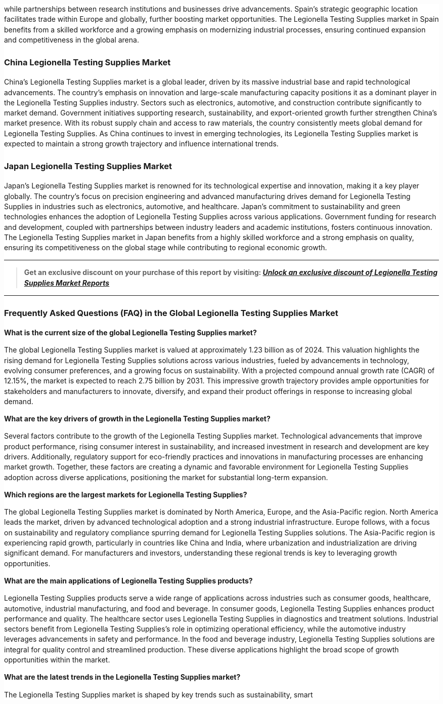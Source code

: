 while partnerships between research institutions and businesses drive advancements. Spain&rsquo;s strategic geographic location facilitates trade within Europe and globally, further boosting market opportunities. The Legionella Testing Supplies market in Spain benefits from a skilled workforce and a growing emphasis on modernizing industrial processes, ensuring continued expansion and competitiveness in the global arena.</p><h3>China Legionella Testing Supplies Market</h3><p>China&rsquo;s Legionella Testing Supplies market is a global leader, driven by its massive industrial base and rapid technological advancements. The country&rsquo;s emphasis on innovation and large-scale manufacturing capacity positions it as a dominant player in the Legionella Testing Supplies industry. Sectors such as electronics, automotive, and construction contribute significantly to market demand. Government initiatives supporting research, sustainability, and export-oriented growth further strengthen China&rsquo;s market presence. With its robust supply chain and access to raw materials, the country consistently meets global demand for Legionella Testing Supplies. As China continues to invest in emerging technologies, its Legionella Testing Supplies market is expected to maintain a strong growth trajectory and influence international trends.</p><h3>Japan Legionella Testing Supplies Market</h3><p>Japan&rsquo;s Legionella Testing Supplies market is renowned for its technological expertise and innovation, making it a key player globally. The country&rsquo;s focus on precision engineering and advanced manufacturing drives demand for Legionella Testing Supplies in industries such as electronics, automotive, and healthcare. Japan&rsquo;s commitment to sustainability and green technologies enhances the adoption of Legionella Testing Supplies across various applications. Government funding for research and development, coupled with partnerships between industry leaders and academic institutions, fosters continuous innovation. The Legionella Testing Supplies market in Japan benefits from a highly skilled workforce and a strong emphasis on quality, ensuring its competitiveness on the global stage while contributing to regional economic growth.</p><hr /><blockquote><p><strong>Get an exclusive discount on your purchase of this report by visiting: <em><a href="://marketresearchpulse.com/ask-for-discount/27830?utm_source=Github&amp;utm_medium=0114">Unlock an exclusive discount of Legionella Testing Supplies Market Reports</a></em>&nbsp;</strong></p></blockquote><hr /><h3>Frequently Asked Questions (FAQ) in the Global Legionella Testing Supplies Market</h3><p><strong>What is the current size of the global Legionella Testing Supplies market?</strong></p><p>The global Legionella Testing Supplies market is valued at approximately 1.23 billion as of 2024. This valuation highlights the rising demand for Legionella Testing Supplies solutions across various industries, fueled by advancements in technology, evolving consumer preferences, and a growing focus on sustainability. With a projected compound annual growth rate (CAGR) of 12.15%, the market is expected to reach 2.75 billion by 2031. This impressive growth trajectory provides ample opportunities for stakeholders and manufacturers to innovate, diversify, and expand their product offerings in response to increasing global demand.</p><p><strong>What are the key drivers of growth in the Legionella Testing Supplies market?</strong></p><p>Several factors contribute to the growth of the Legionella Testing Supplies market. Technological advancements that improve product performance, rising consumer interest in sustainability, and increased investment in research and development are key drivers. Additionally, regulatory support for eco-friendly practices and innovations in manufacturing processes are enhancing market growth. Together, these factors are creating a dynamic and favorable environment for Legionella Testing Supplies adoption across diverse applications, positioning the market for substantial long-term expansion.</p><p><strong>Which regions are the largest markets for Legionella Testing Supplies?</strong></p><p>The global Legionella Testing Supplies market is dominated by North America, Europe, and the Asia-Pacific region. North America leads the market, driven by advanced technological adoption and a strong industrial infrastructure. Europe follows, with a focus on sustainability and regulatory compliance spurring demand for Legionella Testing Supplies solutions. The Asia-Pacific region is experiencing rapid growth, particularly in countries like China and India, where urbanization and industrialization are driving significant demand. For manufacturers and investors, understanding these regional trends is key to leveraging growth opportunities.</p><p><strong>What are the main applications of Legionella Testing Supplies products?</strong></p><p>Legionella Testing Supplies products serve a wide range of applications across industries such as consumer goods, healthcare, automotive, industrial manufacturing, and food and beverage. In consumer goods, Legionella Testing Supplies enhances product performance and quality. The healthcare sector uses Legionella Testing Supplies in diagnostics and treatment solutions. Industrial sectors benefit from Legionella Testing Supplies&rsquo;s role in optimizing operational efficiency, while the automotive industry leverages advancements in safety and performance. In the food and beverage industry, Legionella Testing Supplies solutions are integral for quality control and streamlined production. These diverse applications highlight the broad scope of growth opportunities within the market.</p><p><strong>What are the latest trends in the Legionella Testing Supplies market?</strong></p><p>The Legionella Testing Supplies market is shaped by key trends such as sustainability, smart
